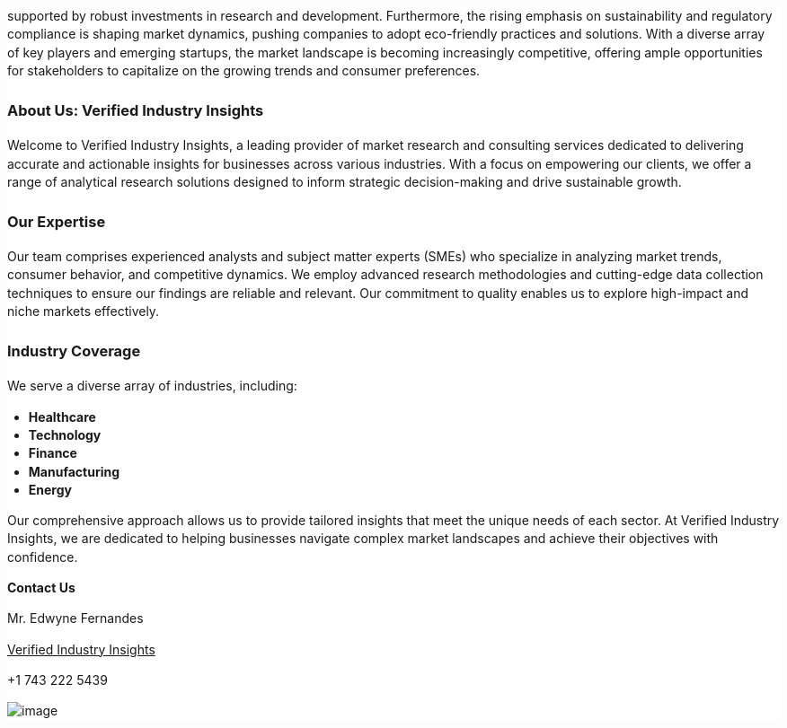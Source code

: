 supported by robust investments in research and development. Furthermore, the rising emphasis on sustainability and regulatory compliance is shaping market dynamics, pushing companies to adopt eco-friendly practices and solutions. With a diverse array of key players and emerging startups, the market landscape is becoming increasingly competitive, offering ample opportunities for stakeholders to capitalize on the growing trends and consumer preferences.</p><h3>About Us: Verified Industry Insights</h3><p>Welcome to Verified Industry Insights, a leading provider of market research and consulting services dedicated to delivering accurate and actionable insights for businesses across various industries. With a focus on empowering our clients, we offer a range of analytical research solutions designed to inform strategic decision-making and drive sustainable growth.</p><h3>Our Expertise</h3><p>Our team comprises experienced analysts and subject matter experts (SMEs) who specialize in analyzing market trends, consumer behavior, and competitive dynamics. We employ advanced research methodologies and cutting-edge data collection techniques to ensure our findings are reliable and relevant. Our commitment to quality enables us to explore high-impact and niche markets effectively.</p><h3>Industry Coverage</h3><p>We serve a diverse array of industries, including:</p><ul><li><strong>Healthcare</strong></li><li><strong>Technology</strong></li><li><strong>Finance</strong></li><li><strong>Manufacturing</strong></li><li><strong>Energy</strong></li></ul><p>Our comprehensive approach allows us to provide tailored insights that meet the unique needs of each sector. At Verified Industry Insights, we are dedicated to helping businesses navigate complex market landscapes and achieve their objectives with confidence.</p><p><strong>Contact Us</strong></p><p>Mr. Edwyne Fernandes</p><p><a href="https://www.verifiedindustryinsights.com/">Verified Industry Insights</a></p><p>+1 743 222 5439</p>
![image](https://github.com/user-attachments/assets/57ff6859-67fc-4a6c-8880-aff4ffb0eb78)

